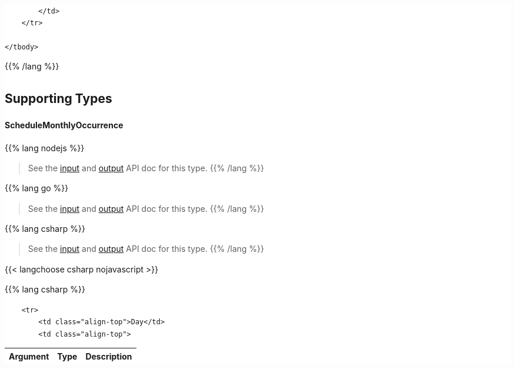             
            </td>
        </tr>
    
    </tbody>
</table>


{{% /lang %}}










## Supporting Types

#### ScheduleMonthlyOccurrence
{{% lang nodejs %}}
> See the <a href="/docs/reference/pkg/nodejs/pulumi/azure/types/input/#ScheduleMonthlyOccurrence">input</a> and <a href="/docs/reference/pkg/nodejs/pulumi/azure/types/output/#ScheduleMonthlyOccurrence">output</a> API doc for this type.
{{% /lang %}}

{{% lang go %}}
> See the <a href="https://pkg.go.dev/github.com/pulumi/pulumi-azure/sdk/go/azure/automation?tab=doc#ScheduleMonthlyOccurrenceArgs">input</a> and <a href="https://pkg.go.dev/github.com/pulumi/pulumi-azure/sdk/go/azure/automation?tab=doc#ScheduleMonthlyOccurrenceOutput">output</a> API doc for this type.
{{% /lang %}}

{{% lang csharp %}}
> See the <a href="/docs/reference/pkg/dotnet/Pulumi.Azure/Pulumi.Azure.Automation.ScheduleMonthlyOccurrenceArgs.html">input</a> and <a href="/docs/reference/pkg/dotnet/Pulumi.Azure/Pulumi.Azure.Automation.ScheduleMonthlyOccurrence.html">output</a> API doc for this type.
{{% /lang %}}



{{< langchoose csharp nojavascript >}}


{{% lang csharp %}}


<table class="ml-6">
    <thead>
        <tr>
            <th>Argument</th>
            <th>Type</th>
            <th>Description</th>
        </tr>
    </thead>
    <tbody>
    
        <tr>
            <td class="align-top">Day</td>
            <td class="align-top">
                
